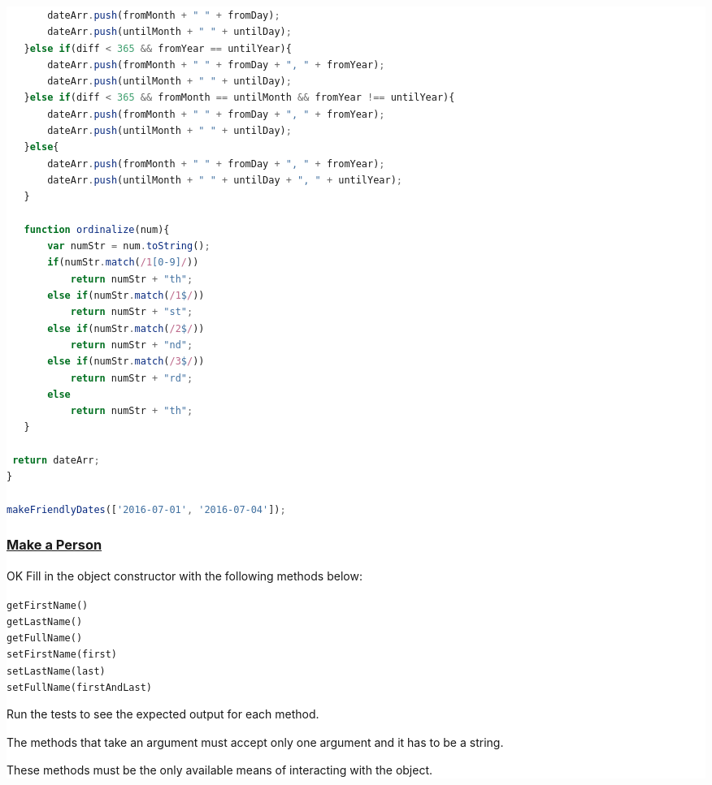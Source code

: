 ``` js
       dateArr.push(fromMonth + " " + fromDay);
       dateArr.push(untilMonth + " " + untilDay);
   }else if(diff < 365 && fromYear == untilYear){
       dateArr.push(fromMonth + " " + fromDay + ", " + fromYear);
       dateArr.push(untilMonth + " " + untilDay);
   }else if(diff < 365 && fromMonth == untilMonth && fromYear !== untilYear){
       dateArr.push(fromMonth + " " + fromDay + ", " + fromYear);
       dateArr.push(untilMonth + " " + untilDay);
   }else{
       dateArr.push(fromMonth + " " + fromDay + ", " + fromYear);
       dateArr.push(untilMonth + " " + untilDay + ", " + untilYear);
   }

   function ordinalize(num){
       var numStr = num.toString();
       if(numStr.match(/1[0-9]/))
           return numStr + "th";
       else if(numStr.match(/1$/))
           return numStr + "st";
       else if(numStr.match(/2$/))
           return numStr + "nd";
       else if(numStr.match(/3$/))
           return numStr + "rd";
       else
           return numStr + "th";
   }

 return dateArr;
}

makeFriendlyDates(['2016-07-01', '2016-07-04']);

```

### [Make a Person](https://www.freecodecamp.com/challenges/make-a-person)
OK
Fill in the object constructor with the following methods below:

    getFirstName()
    getLastName()
    getFullName()
    setFirstName(first)
    setLastName(last)
    setFullName(firstAndLast)

Run the tests to see the expected output for each method.

The methods that take an argument must accept only one argument and it has to be a string.

These methods must be the only available means of interacting with the object.
